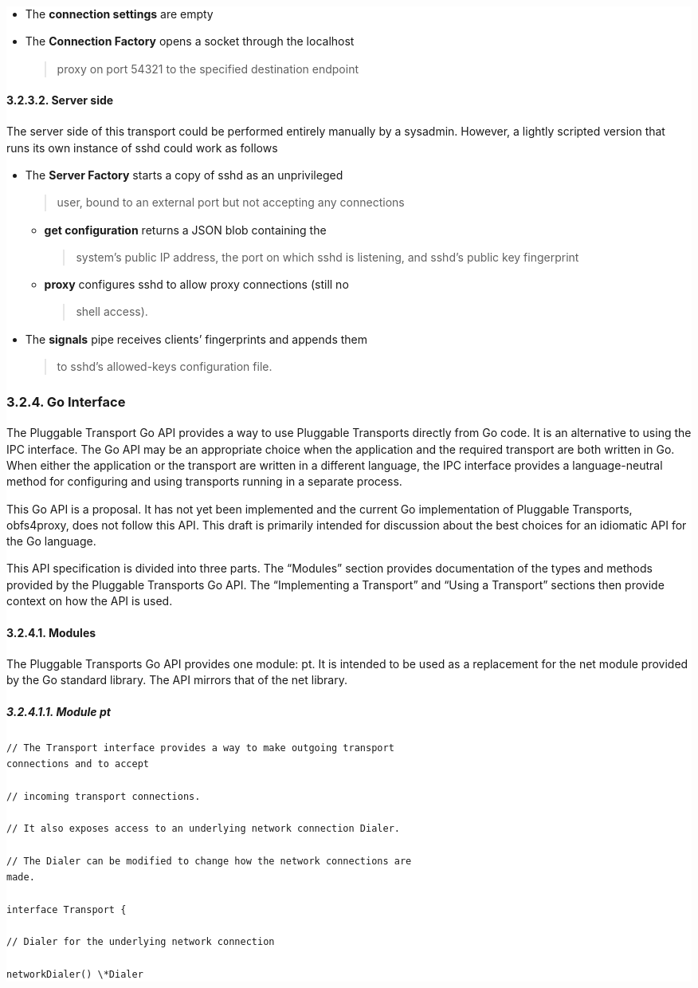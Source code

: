 -   The **connection settings** are empty

-   The **Connection Factory** opens a socket through the localhost
    > proxy on port 54321 to the specified destination endpoint

#### 3.2.3.2. Server side

The server side of this transport could be performed entirely manually
by a sysadmin. However, a lightly scripted version that runs its own
instance of sshd could work as follows

-   The **Server Factory** starts a copy of sshd as an unprivileged
    > user, bound to an external port but not accepting any connections

    -   **get configuration** returns a JSON blob containing the
        > system’s public IP address, the port on which sshd is
        > listening, and sshd’s public key fingerprint

    -   **proxy** configures sshd to allow proxy connections (still no
        > shell access).

-   The **signals** pipe receives clients’ fingerprints and appends them
    > to sshd’s allowed-keys configuration file.

### 3.2.4. Go Interface

The Pluggable Transport Go API provides a way to use Pluggable
Transports directly from Go code. It is an alternative to using the IPC
interface. The Go API may be an appropriate choice when the application
and the required transport are both written in Go. When either the
application or the transport are written in a different language, the
IPC interface provides a language-neutral method for configuring and
using transports running in a separate process.

This Go API is a proposal. It has not yet been implemented and the
current Go implementation of Pluggable Transports, obfs4proxy, does not
follow this API. This draft is primarily intended for discussion about
the best choices for an idiomatic API for the Go language.

This API specification is divided into three parts. The “Modules”
section provides documentation of the types and methods provided by the
Pluggable Transports Go API. The “Implementing a Transport” and “Using a
Transport” sections then provide context on how the API is used.

#### 3.2.4.1. Modules

The Pluggable Transports Go API provides one module: pt. It is intended
to be used as a replacement for the net module provided by the Go
standard library. The API mirrors that of the net library.

##### 3.2.4.1.1. Module pt

~~~~
// The Transport interface provides a way to make outgoing transport
connections and to accept

// incoming transport connections.

// It also exposes access to an underlying network connection Dialer.

// The Dialer can be modified to change how the network connections are
made.

interface Transport {

// Dialer for the underlying network connection

networkDialer() \*Dialer

~~~~